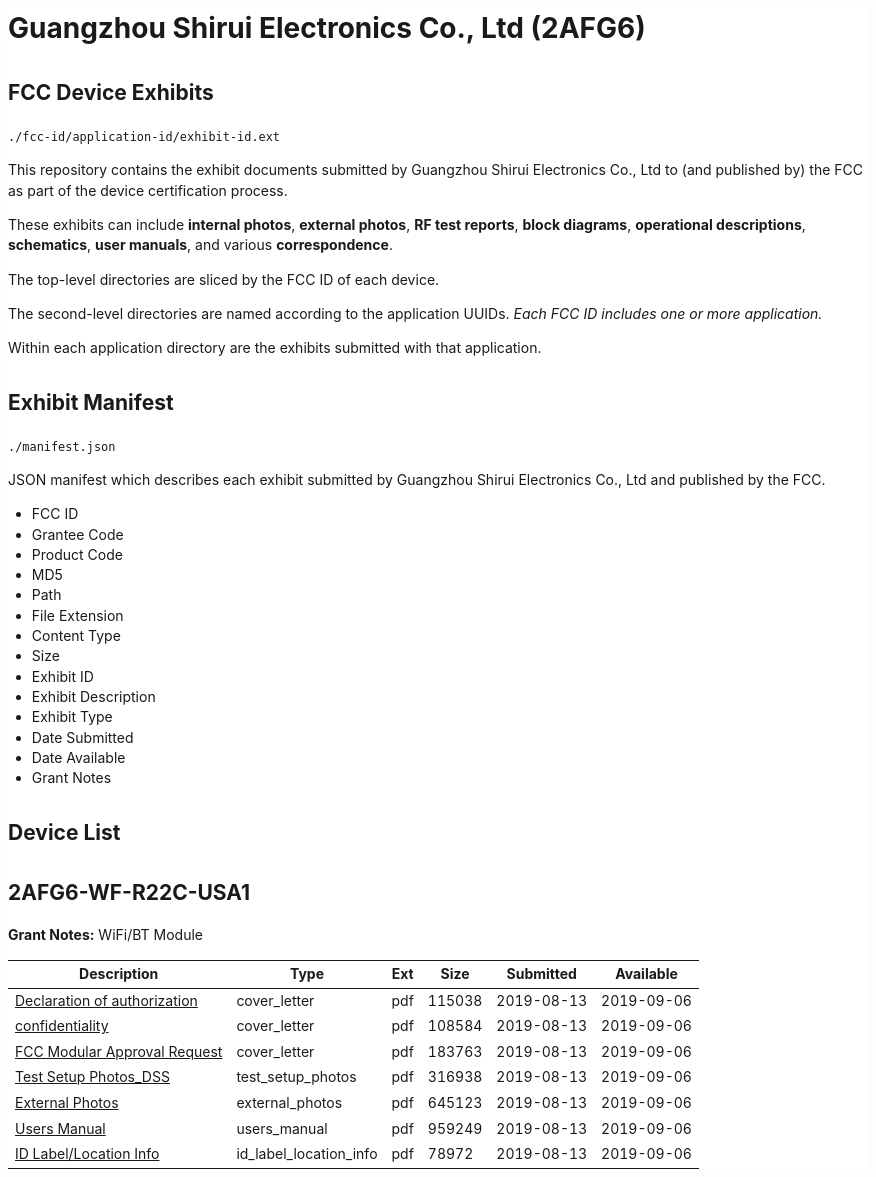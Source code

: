 # Guangzhou Shirui Electronics Co., Ltd (2AFG6)
## FCC Device Exhibits

```
./fcc-id/application-id/exhibit-id.ext
```

This repository contains the exhibit documents submitted by Guangzhou Shirui Electronics Co., Ltd to (and published by) the FCC as part of the device certification process.

These exhibits can include **internal photos**, **external photos**, **RF test reports**, **block diagrams**, **operational descriptions**, **schematics**, **user manuals**, and various **correspondence**.

The top-level directories are sliced by the FCC ID of each device.

The second-level directories are named according to the application UUIDs. *Each FCC ID includes one or more application.*

Within each application directory are the exhibits submitted with that application. 

## Exhibit Manifest

```
./manifest.json
```

JSON manifest which describes each exhibit submitted by Guangzhou Shirui Electronics Co., Ltd and published by the FCC.

- FCC ID
- Grantee Code
- Product Code
- MD5
- Path
- File Extension
- Content Type
- Size
- Exhibit ID
- Exhibit Description
- Exhibit Type
- Date Submitted
- Date Available
- Grant Notes

## Device List
## 2AFG6-WF-R22C-USA1
**Grant Notes:** WiFi/BT Module

| Description | Type | Ext | Size | Submitted | Available |
| ----------- | ---- | --- | ---- | --------- | --------- |
| [Declaration of authorization](2AFG6-WF-R22C-USA1/a9774980179b1f3ed367de03f8322fdd/4396475.pdf) | cover_letter | pdf | 115038 | 2019-08-13 | 2019-09-06 |
| [confidentiality](2AFG6-WF-R22C-USA1/a9774980179b1f3ed367de03f8322fdd/4396476.pdf) | cover_letter | pdf | 108584 | 2019-08-13 | 2019-09-06 |
| [FCC Modular Approval Request](2AFG6-WF-R22C-USA1/a9774980179b1f3ed367de03f8322fdd/4396477.pdf) | cover_letter | pdf | 183763 | 2019-08-13 | 2019-09-06 |
| [Test Setup Photos_DSS](2AFG6-WF-R22C-USA1/a9774980179b1f3ed367de03f8322fdd/4396486.pdf) | test_setup_photos | pdf | 316938 | 2019-08-13 | 2019-09-06 |
| [External Photos](2AFG6-WF-R22C-USA1/a9774980179b1f3ed367de03f8322fdd/4396483.pdf) | external_photos | pdf | 645123 | 2019-08-13 | 2019-09-06 |
| [Users Manual](2AFG6-WF-R22C-USA1/a9774980179b1f3ed367de03f8322fdd/4396487.pdf) | users_manual | pdf | 959249 | 2019-08-13 | 2019-09-06 |
| [ID Label/Location Info](2AFG6-WF-R22C-USA1/a9774980179b1f3ed367de03f8322fdd/4396485.pdf) | id_label_location_info | pdf | 78972 | 2019-08-13 | 2019-09-06 |